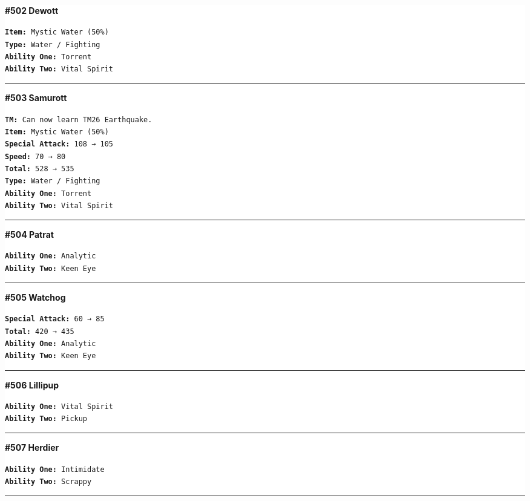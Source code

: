 
**#502 Dewott**

<pre><code><b>Item:</b> Mystic Water (50%)
<b>Type:</b> Water / Fighting
<b>Ability One:</b> Torrent
<b>Ability Two:</b> Vital Spirit
</code></pre>

---

**#503 Samurott**

<pre><code><b>TM:</b> Can now learn TM26 Earthquake.
<b>Item:</b> Mystic Water (50%)
<b>Special Attack:</b> 108 → 105
<b>Speed:</b> 70 → 80
<b>Total:</b> 528 → 535
<b>Type:</b> Water / Fighting
<b>Ability One:</b> Torrent
<b>Ability Two:</b> Vital Spirit
</code></pre>

---

**#504 Patrat**

<pre><code><b>Ability One:</b> Analytic
<b>Ability Two:</b> Keen Eye
</code></pre>

---

**#505 Watchog**

<pre><code><b>Special Attack:</b> 60 → 85
<b>Total:</b> 420 → 435
<b>Ability One:</b> Analytic
<b>Ability Two:</b> Keen Eye
</code></pre>

---

**#506 Lillipup**

<pre><code><b>Ability One:</b> Vital Spirit
<b>Ability Two:</b> Pickup
</code></pre>

---

**#507 Herdier**

<pre><code><b>Ability One:</b> Intimidate
<b>Ability Two:</b> Scrappy
</code></pre>

---
